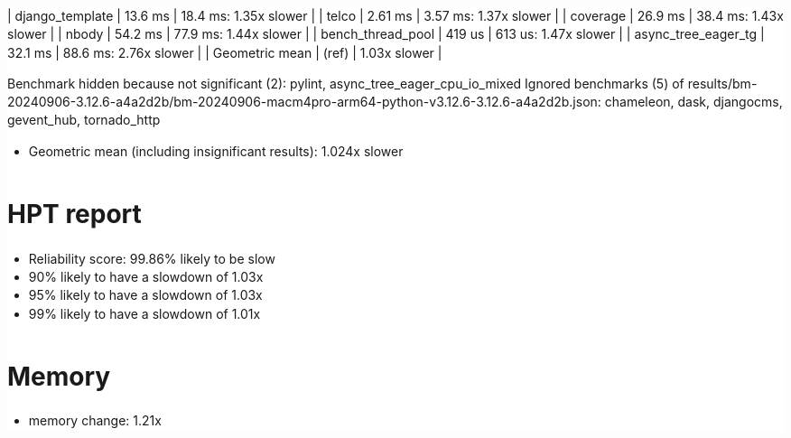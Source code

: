 | django_template                  | 13.6 ms                                                  | 18.4 ms: 1.35x slower                                        |
| telco                            | 2.61 ms                                                  | 3.57 ms: 1.37x slower                                        |
| coverage                         | 26.9 ms                                                  | 38.4 ms: 1.43x slower                                        |
| nbody                            | 54.2 ms                                                  | 77.9 ms: 1.44x slower                                        |
| bench_thread_pool                | 419 us                                                   | 613 us: 1.47x slower                                         |
| async_tree_eager_tg              | 32.1 ms                                                  | 88.6 ms: 2.76x slower                                        |
| Geometric mean                   | (ref)                                                    | 1.03x slower                                                 |

Benchmark hidden because not significant (2): pylint, async_tree_eager_cpu_io_mixed
Ignored benchmarks (5) of results/bm-20240906-3.12.6-a4a2d2b/bm-20240906-macm4pro-arm64-python-v3.12.6-3.12.6-a4a2d2b.json: chameleon, dask, djangocms, gevent_hub, tornado_http

- Geometric mean (including insignificant results): 1.024x slower

# HPT report

- Reliability score: 99.86% likely to be slow
- 90% likely to have a slowdown of 1.03x
- 95% likely to have a slowdown of 1.03x
- 99% likely to have a slowdown of 1.01x

# Memory
- memory change: 1.21x